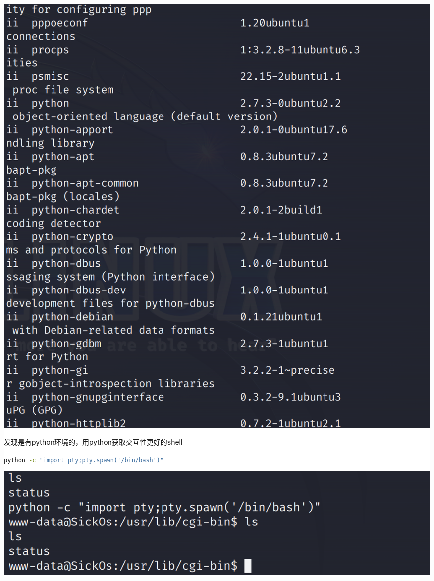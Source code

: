 ![image-20231210145259818](./SickOS1.1.assets/image-20231210145259818.png)

发现是有python环境的，用python获取交互性更好的shell

```bash
python -c "import pty;pty.spawn('/bin/bash')"
```

![image-20231210145402119](./SickOS1.1.assets/image-20231210145402119.png)
